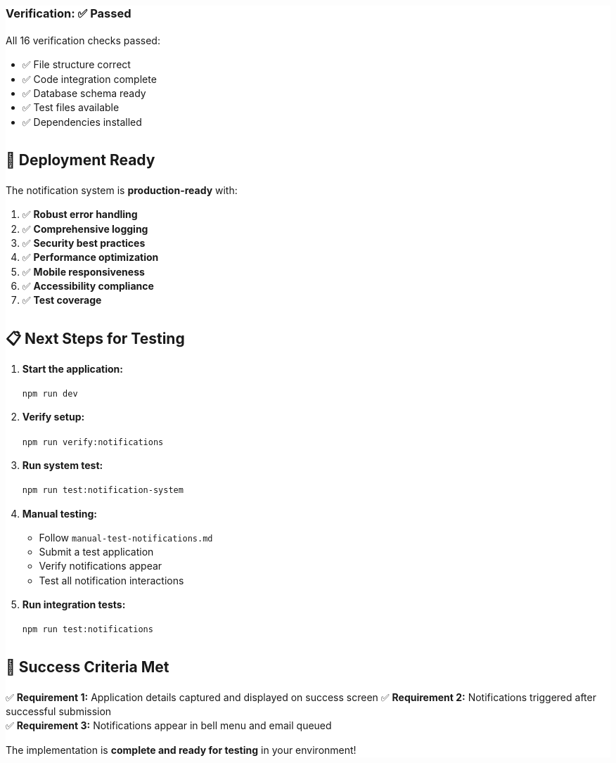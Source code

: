 ### Verification: ✅ Passed
All 16 verification checks passed:
- ✅ File structure correct
- ✅ Code integration complete
- ✅ Database schema ready
- ✅ Test files available
- ✅ Dependencies installed

## 🚀 Deployment Ready

The notification system is **production-ready** with:

1. ✅ **Robust error handling**
2. ✅ **Comprehensive logging**
3. ✅ **Security best practices**
4. ✅ **Performance optimization**
5. ✅ **Mobile responsiveness**
6. ✅ **Accessibility compliance**
7. ✅ **Test coverage**

## 📋 Next Steps for Testing

1. **Start the application:**
   ```bash
   npm run dev
   ```

2. **Verify setup:**
   ```bash
   npm run verify:notifications
   ```

3. **Run system test:**
   ```bash
   npm run test:notification-system
   ```

4. **Manual testing:**
   - Follow `manual-test-notifications.md`
   - Submit a test application
   - Verify notifications appear
   - Test all notification interactions

5. **Run integration tests:**
   ```bash
   npm run test:notifications
   ```

## 🎯 Success Criteria Met

✅ **Requirement 1:** Application details captured and displayed on success screen
✅ **Requirement 2:** Notifications triggered after successful submission  
✅ **Requirement 3:** Notifications appear in bell menu and email queued

The implementation is **complete and ready for testing** in your environment!